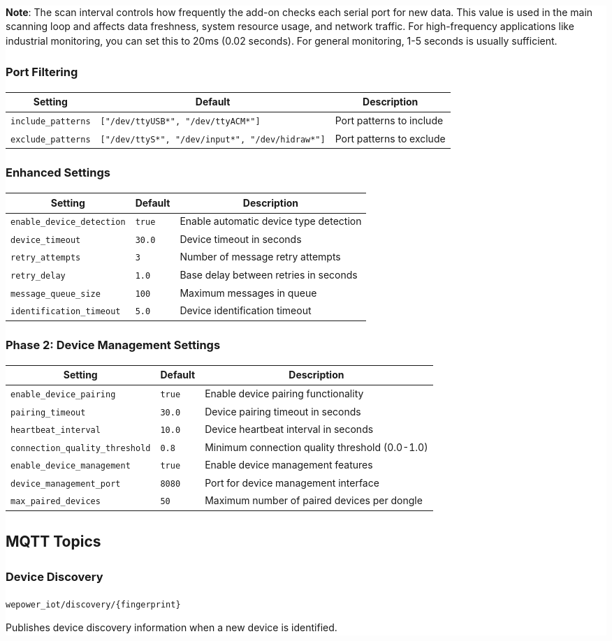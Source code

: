 **Note**: The scan interval controls how frequently the add-on checks each serial port for new data. This value is used in the main scanning loop and affects data freshness, system resource usage, and network traffic. For high-frequency applications like industrial monitoring, you can set this to 20ms (0.02 seconds). For general monitoring, 1-5 seconds is usually sufficient.

### Port Filtering

| Setting | Default | Description |
|---------|---------|-------------|
| `include_patterns` | `["/dev/ttyUSB*", "/dev/ttyACM*"]` | Port patterns to include |
| `exclude_patterns` | `["/dev/ttyS*", "/dev/input*", "/dev/hidraw*"]` | Port patterns to exclude |

### Enhanced Settings

| Setting | Default | Description |
|---------|---------|-------------|
| `enable_device_detection` | `true` | Enable automatic device type detection |
| `device_timeout` | `30.0` | Device timeout in seconds |
| `retry_attempts` | `3` | Number of message retry attempts |
| `retry_delay` | `1.0` | Base delay between retries in seconds |
| `message_queue_size` | `100` | Maximum messages in queue |
| `identification_timeout` | `5.0` | Device identification timeout |

### Phase 2: Device Management Settings

| Setting | Default | Description |
|---------|---------|-------------|
| `enable_device_pairing` | `true` | Enable device pairing functionality |
| `pairing_timeout` | `30.0` | Device pairing timeout in seconds |
| `heartbeat_interval` | `10.0` | Device heartbeat interval in seconds |
| `connection_quality_threshold` | `0.8` | Minimum connection quality threshold (0.0-1.0) |
| `enable_device_management` | `true` | Enable device management features |
| `device_management_port` | `8080` | Port for device management interface |
| `max_paired_devices` | `50` | Maximum number of paired devices per dongle |

## MQTT Topics

### Device Discovery
```
wepower_iot/discovery/{fingerprint}
```
Publishes device discovery information when a new device is identified.
